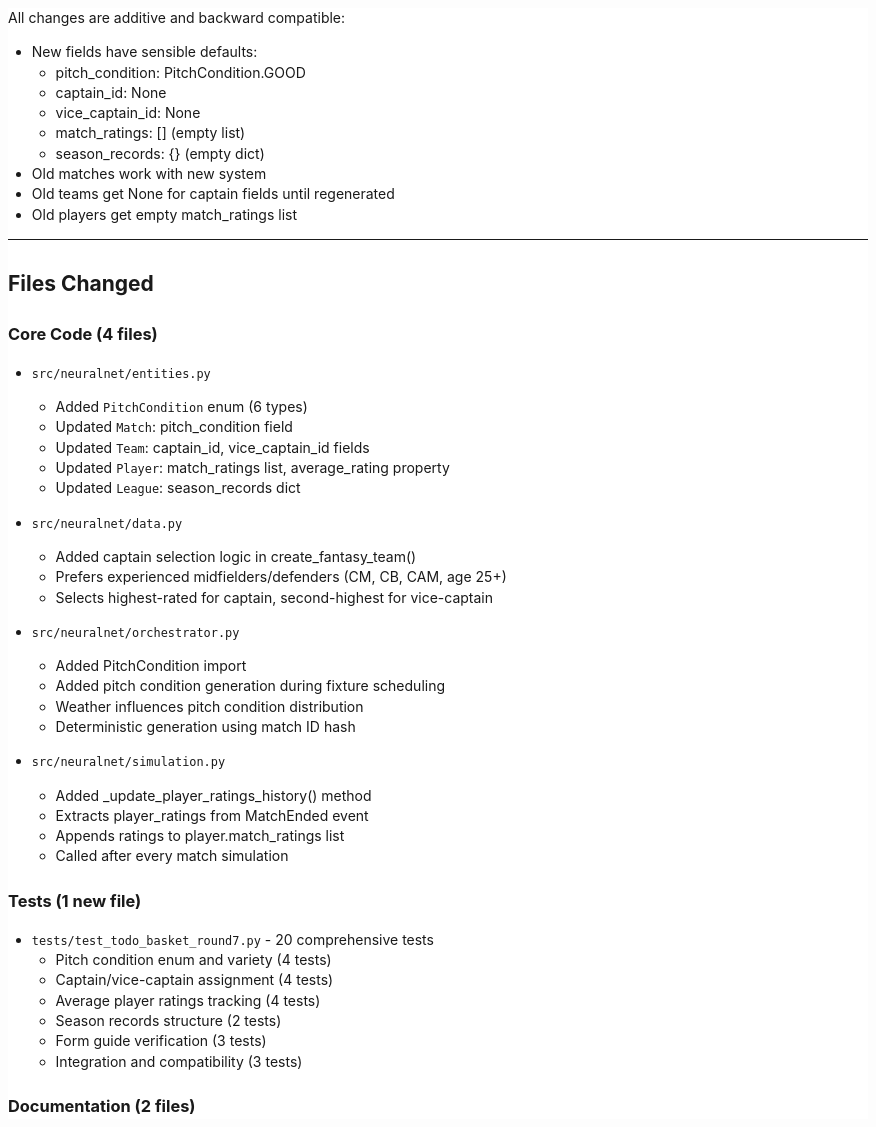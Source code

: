 All changes are additive and backward compatible:
- New fields have sensible defaults:
  - pitch_condition: PitchCondition.GOOD
  - captain_id: None
  - vice_captain_id: None
  - match_ratings: [] (empty list)
  - season_records: {} (empty dict)
- Old matches work with new system
- Old teams get None for captain fields until regenerated
- Old players get empty match_ratings list

---

## Files Changed

### Core Code (4 files)

- `src/neuralnet/entities.py`
  - Added `PitchCondition` enum (6 types)
  - Updated `Match`: pitch_condition field
  - Updated `Team`: captain_id, vice_captain_id fields
  - Updated `Player`: match_ratings list, average_rating property
  - Updated `League`: season_records dict

- `src/neuralnet/data.py`
  - Added captain selection logic in create_fantasy_team()
  - Prefers experienced midfielders/defenders (CM, CB, CAM, age 25+)
  - Selects highest-rated for captain, second-highest for vice-captain

- `src/neuralnet/orchestrator.py`
  - Added PitchCondition import
  - Added pitch condition generation during fixture scheduling
  - Weather influences pitch condition distribution
  - Deterministic generation using match ID hash

- `src/neuralnet/simulation.py`
  - Added _update_player_ratings_history() method
  - Extracts player_ratings from MatchEnded event
  - Appends ratings to player.match_ratings list
  - Called after every match simulation

### Tests (1 new file)

- `tests/test_todo_basket_round7.py` - 20 comprehensive tests
  - Pitch condition enum and variety (4 tests)
  - Captain/vice-captain assignment (4 tests)
  - Average player ratings tracking (4 tests)
  - Season records structure (2 tests)
  - Form guide verification (3 tests)
  - Integration and compatibility (3 tests)

### Documentation (2 files)
